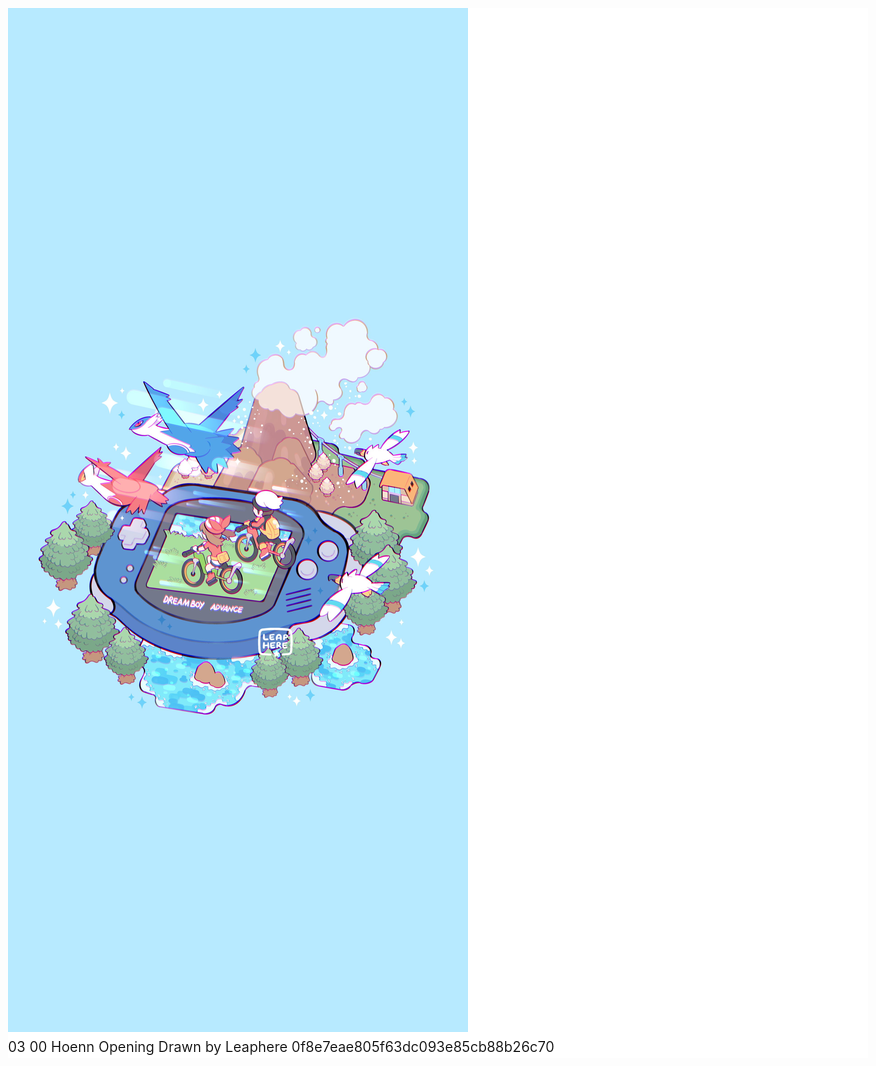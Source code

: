 [![03 00 Hoenn Opening  Drawn by Leaphere  0f8e7eae805f63dc093e85cb88b26c70](03-00-Hoenn_Opening__drawn_by_leaphere__0f8e7eae805f63dc093e85cb88b26c70.png "03 00 Hoenn Opening  Drawn by Leaphere  0f8e7eae805f63dc093e85cb88b26c70")](https://raw.githubusercontent.com/buckmanc/Wallpapers/main/mobile/pokemon%20isometrics%20by%20leaphere/03-00-Hoenn_Opening__drawn_by_leaphere__0f8e7eae805f63dc093e85cb88b26c70.png)\
03 00 Hoenn Opening  Drawn by Leaphere  0f8e7eae805f63dc093e85cb88b26c70
